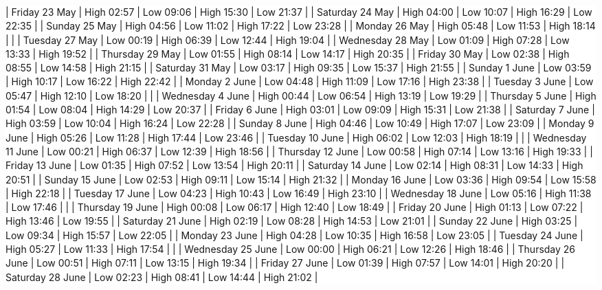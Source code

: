| Friday 23 May | High 02:57 | Low 09:06 | High 15:30 | Low 21:37 | 
| Saturday 24 May | High 04:00 | Low 10:07 | High 16:29 | Low 22:35 | 
| Sunday 25 May | High 04:56 | Low 11:02 | High 17:22 | Low 23:28 | 
| Monday 26 May | High 05:48 | Low 11:53 | High 18:14 |  | 
| Tuesday 27 May | Low 00:19 | High 06:39 | Low 12:44 | High 19:04 | 
| Wednesday 28 May | Low 01:09 | High 07:28 | Low 13:33 | High 19:52 | 
| Thursday 29 May | Low 01:55 | High 08:14 | Low 14:17 | High 20:35 | 
| Friday 30 May | Low 02:38 | High 08:55 | Low 14:58 | High 21:15 | 
| Saturday 31 May | Low 03:17 | High 09:35 | Low 15:37 | High 21:55 | 
| Sunday 1 June | Low 03:59 | High 10:17 | Low 16:22 | High 22:42 | 
| Monday 2 June | Low 04:48 | High 11:09 | Low 17:16 | High 23:38 | 
| Tuesday 3 June | Low 05:47 | High 12:10 | Low 18:20 |  | 
| Wednesday 4 June | High 00:44 | Low 06:54 | High 13:19 | Low 19:29 | 
| Thursday 5 June | High 01:54 | Low 08:04 | High 14:29 | Low 20:37 | 
| Friday 6 June | High 03:01 | Low 09:09 | High 15:31 | Low 21:38 | 
| Saturday 7 June | High 03:59 | Low 10:04 | High 16:24 | Low 22:28 | 
| Sunday 8 June | High 04:46 | Low 10:49 | High 17:07 | Low 23:09 | 
| Monday 9 June | High 05:26 | Low 11:28 | High 17:44 | Low 23:46 | 
| Tuesday 10 June | High 06:02 | Low 12:03 | High 18:19 |  | 
| Wednesday 11 June | Low 00:21 | High 06:37 | Low 12:39 | High 18:56 | 
| Thursday 12 June | Low 00:58 | High 07:14 | Low 13:16 | High 19:33 | 
| Friday 13 June | Low 01:35 | High 07:52 | Low 13:54 | High 20:11 | 
| Saturday 14 June | Low 02:14 | High 08:31 | Low 14:33 | High 20:51 | 
| Sunday 15 June | Low 02:53 | High 09:11 | Low 15:14 | High 21:32 | 
| Monday 16 June | Low 03:36 | High 09:54 | Low 15:58 | High 22:18 | 
| Tuesday 17 June | Low 04:23 | High 10:43 | Low 16:49 | High 23:10 | 
| Wednesday 18 June | Low 05:16 | High 11:38 | Low 17:46 |  | 
| Thursday 19 June | High 00:08 | Low 06:17 | High 12:40 | Low 18:49 | 
| Friday 20 June | High 01:13 | Low 07:22 | High 13:46 | Low 19:55 | 
| Saturday 21 June | High 02:19 | Low 08:28 | High 14:53 | Low 21:01 | 
| Sunday 22 June | High 03:25 | Low 09:34 | High 15:57 | Low 22:05 | 
| Monday 23 June | High 04:28 | Low 10:35 | High 16:58 | Low 23:05 | 
| Tuesday 24 June | High 05:27 | Low 11:33 | High 17:54 |  | 
| Wednesday 25 June | Low 00:00 | High 06:21 | Low 12:26 | High 18:46 | 
| Thursday 26 June | Low 00:51 | High 07:11 | Low 13:15 | High 19:34 | 
| Friday 27 June | Low 01:39 | High 07:57 | Low 14:01 | High 20:20 | 
| Saturday 28 June | Low 02:23 | High 08:41 | Low 14:44 | High 21:02 | 